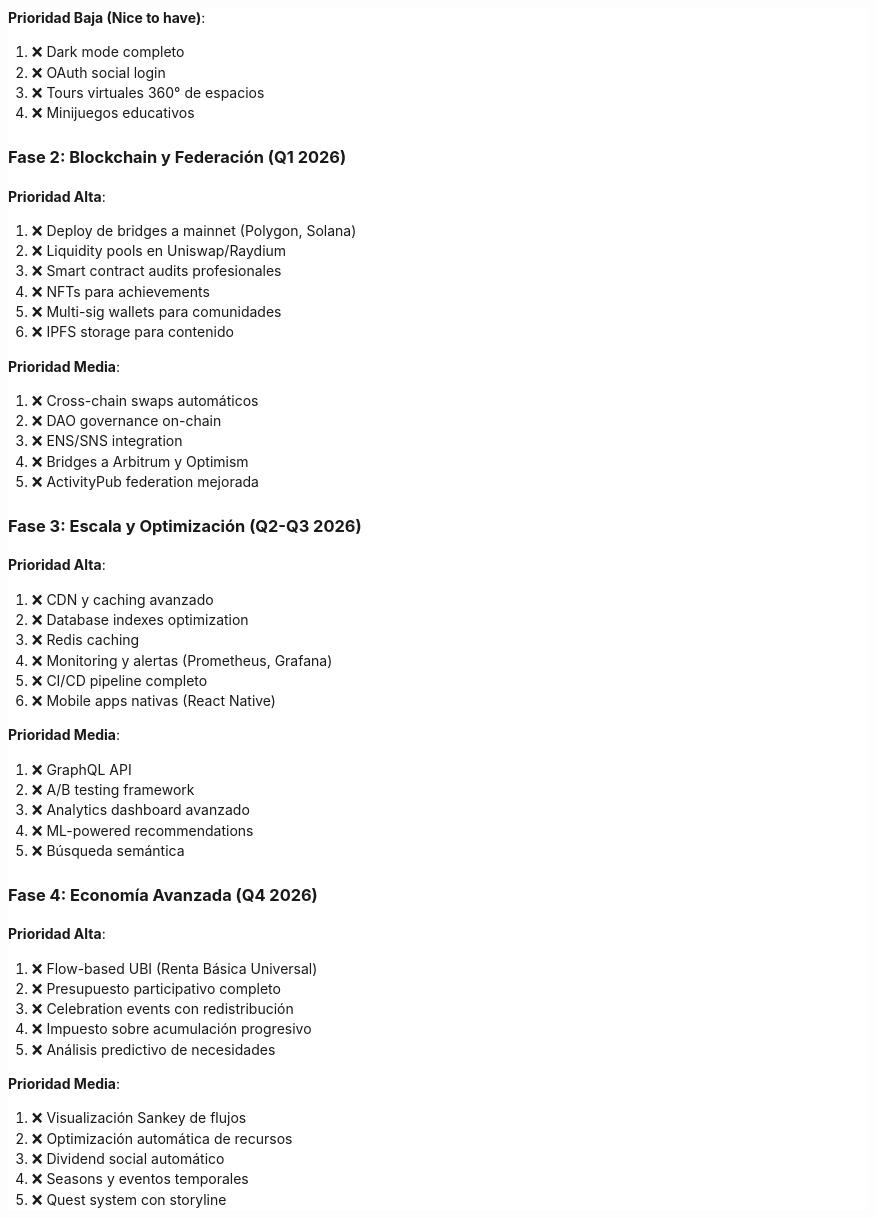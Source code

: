 **Prioridad Baja (Nice to have)**:
1. ❌ Dark mode completo
2. ❌ OAuth social login
3. ❌ Tours virtuales 360° de espacios
4. ❌ Minijuegos educativos

### Fase 2: Blockchain y Federación (Q1 2026)

**Prioridad Alta**:
1. ❌ Deploy de bridges a mainnet (Polygon, Solana)
2. ❌ Liquidity pools en Uniswap/Raydium
3. ❌ Smart contract audits profesionales
4. ❌ NFTs para achievements
5. ❌ Multi-sig wallets para comunidades
6. ❌ IPFS storage para contenido

**Prioridad Media**:
1. ❌ Cross-chain swaps automáticos
2. ❌ DAO governance on-chain
3. ❌ ENS/SNS integration
4. ❌ Bridges a Arbitrum y Optimism
5. ❌ ActivityPub federation mejorada

### Fase 3: Escala y Optimización (Q2-Q3 2026)

**Prioridad Alta**:
1. ❌ CDN y caching avanzado
2. ❌ Database indexes optimization
3. ❌ Redis caching
4. ❌ Monitoring y alertas (Prometheus, Grafana)
5. ❌ CI/CD pipeline completo
6. ❌ Mobile apps nativas (React Native)

**Prioridad Media**:
1. ❌ GraphQL API
2. ❌ A/B testing framework
3. ❌ Analytics dashboard avanzado
4. ❌ ML-powered recommendations
5. ❌ Búsqueda semántica

### Fase 4: Economía Avanzada (Q4 2026)

**Prioridad Alta**:
1. ❌ Flow-based UBI (Renta Básica Universal)
2. ❌ Presupuesto participativo completo
3. ❌ Celebration events con redistribución
4. ❌ Impuesto sobre acumulación progresivo
5. ❌ Análisis predictivo de necesidades

**Prioridad Media**:
1. ❌ Visualización Sankey de flujos
2. ❌ Optimización automática de recursos
3. ❌ Dividend social automático
4. ❌ Seasons y eventos temporales
5. ❌ Quest system con storyline
